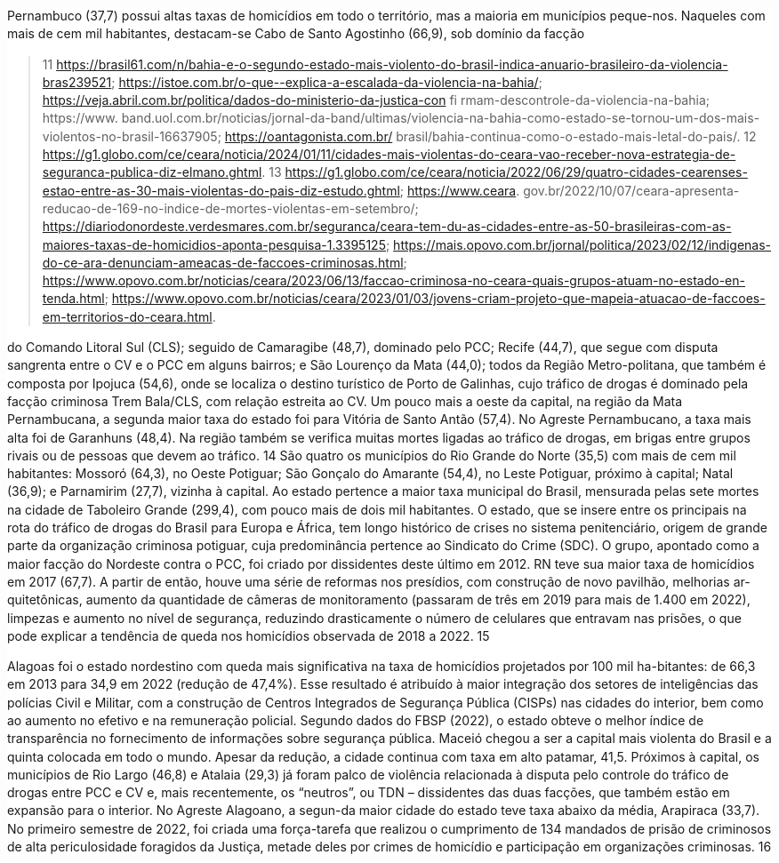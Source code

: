 Pernambuco (37,7) possui altas taxas de homicídios em todo o território, mas a maioria em municípios peque-nos. Naqueles com mais de cem mil habitantes, destacam-se Cabo de Santo Agostinho (66,9), sob domínio da facção

> 11 https://brasil61.com/n/bahia-e-o-segundo-estado-mais-violento-do-brasil-indica-anuario-brasileiro-da-violencia-bras239521; https://istoe.com.br/o-que--explica-a-escalada-da-violencia-na-bahia/; https://veja.abril.com.br/politica/dados-do-ministerio-da-justica-con fi rmam-descontrole-da-violencia-na-bahia; https://www. band.uol.com.br/noticias/jornal-da-band/ultimas/violencia-na-bahia-como-estado-se-tornou-um-dos-mais-violentos-no-brasil-16637905; https://oantagonista.com.br/ brasil/bahia-continua-como-o-estado-mais-letal-do-pais/. 12 https://g1.globo.com/ce/ceara/noticia/2024/01/11/cidades-mais-violentas-do-ceara-vao-receber-nova-estrategia-de-seguranca-publica-diz-elmano.ghtml. 13 https://g1.globo.com/ce/ceara/noticia/2022/06/29/quatro-cidades-cearenses-estao-entre-as-30-mais-violentas-do-pais-diz-estudo.ghtml; https://www.ceara. gov.br/2022/10/07/ceara-apresenta-reducao-de-169-no-indice-de-mortes-violentas-em-setembro/; https://diariodonordeste.verdesmares.com.br/seguranca/ceara-tem-du-as-cidades-entre-as-50-brasileiras-com-as-maiores-taxas-de-homicidios-aponta-pesquisa-1.3395125; https://mais.opovo.com.br/jornal/politica/2023/02/12/indigenas-do-ce-ara-denunciam-ameacas-de-faccoes-criminosas.html; https://www.opovo.com.br/noticias/ceara/2023/06/13/faccao-criminosa-no-ceara-quais-grupos-atuam-no-estado-en-tenda.html; https://www.opovo.com.br/noticias/ceara/2023/01/03/jovens-criam-projeto-que-mapeia-atuacao-de-faccoes-em-territorios-do-ceara.html.

do Comando Litoral Sul (CLS); seguido de Camaragibe (48,7), dominado pelo PCC; Recife (44,7), que segue com disputa sangrenta entre o CV e o PCC em alguns bairros; e São Lourenço da Mata (44,0); todos da Região Metro-politana, que também é composta por Ipojuca (54,6), onde se localiza o destino turístico de Porto de Galinhas, cujo tráfico de drogas é dominado pela facção criminosa Trem Bala/CLS, com relação estreita ao CV. Um pouco mais a oeste da capital, na região da Mata Pernambucana, a segunda maior taxa do estado foi para Vitória de Santo Antão (57,4). No Agreste Pernambucano, a taxa mais alta foi de Garanhuns (48,4). Na região também se verifica muitas mortes ligadas ao tráfico de drogas, em brigas entre grupos rivais ou de pessoas que devem ao tráfico. 14 São quatro os municípios do Rio Grande do Norte (35,5) com mais de cem mil habitantes: Mossoró (64,3), no Oeste Potiguar; São Gonçalo do Amarante (54,4), no Leste Potiguar, próximo à capital; Natal (36,9); e Parnamirim (27,7), vizinha à capital. Ao estado pertence a maior taxa municipal do Brasil, mensurada pelas sete mortes na cidade de Taboleiro Grande (299,4), com pouco mais de dois mil habitantes. O estado, que se insere entre os principais na rota do tráfico de drogas do Brasil para Europa e África, tem longo histórico de crises no sistema penitenciário, origem de grande parte da organização criminosa potiguar, cuja predominância pertence ao Sindicato do Crime (SDC). O grupo, apontado como a maior facção do Nordeste contra o PCC, foi criado por dissidentes deste último em 2012. RN teve sua maior taxa de homicídios em 2017 (67,7). A partir de então, houve uma série de reformas nos presídios, com construção de novo pavilhão, melhorias ar-quitetônicas, aumento da quantidade de câmeras de monitoramento (passaram de três em 2019 para mais de 1.400 em 2022), limpezas e aumento no nível de segurança, reduzindo drasticamente o número de celulares que entravam nas prisões, o que pode explicar a tendência de queda nos homicídios observada de 2018 a 2022. 15

Alagoas foi o estado nordestino com queda mais significativa na taxa de homicídios projetados por 100 mil ha-bitantes: de 66,3 em 2013 para 34,9 em 2022 (redução de 47,4%). Esse resultado é atribuído à maior integração dos setores de inteligências das polícias Civil e Militar, com a construção de Centros Integrados de Segurança Pública (CISPs) nas cidades do interior, bem como ao aumento no efetivo e na remuneração policial. Segundo dados do FBSP (2022), o estado obteve o melhor índice de transparência no fornecimento de informações sobre segurança pública. Maceió chegou a ser a capital mais violenta do Brasil e a quinta colocada em todo o mundo. Apesar da redução, a cidade continua com taxa em alto patamar, 41,5. Próximos à capital, os municípios de Rio Largo (46,8) e Atalaia (29,3) já foram palco de violência relacionada à disputa pelo controle do tráfico de drogas entre PCC e CV e, mais recentemente, os “neutros”, ou TDN – dissidentes das duas facções, que também estão em expansão para o interior. No Agreste Alagoano, a segun-da maior cidade do estado teve taxa abaixo da média, Arapiraca (33,7). No primeiro semestre de 2022, foi criada uma força-tarefa que realizou o cumprimento de 134 mandados de prisão de criminosos de alta periculosidade foragidos da Justiça, metade deles por crimes de homicídio e participação em organizações criminosas. 16
